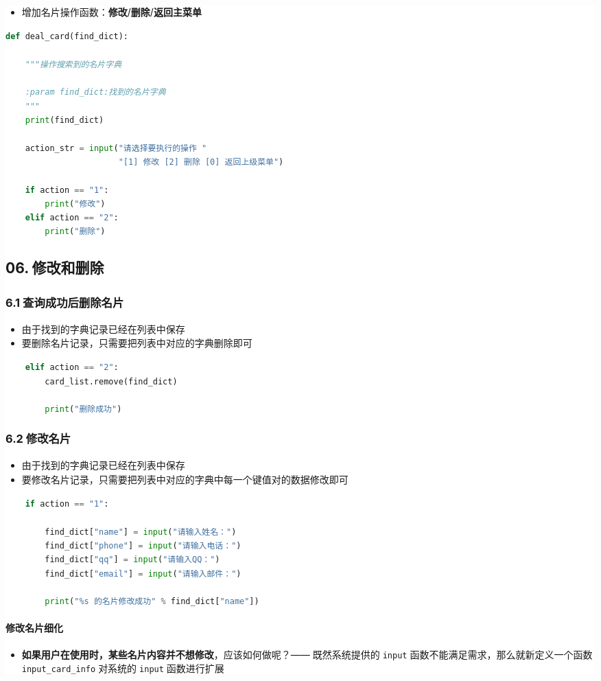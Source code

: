 - 增加名片操作函数：**修改**/**删除**/**返回主菜单**

```python
def deal_card(find_dict):

    """操作搜索到的名片字典

    :param find_dict:找到的名片字典
    """
    print(find_dict)

    action_str = input("请选择要执行的操作 "
                       "[1] 修改 [2] 删除 [0] 返回上级菜单")

    if action == "1":
        print("修改")
    elif action == "2":
        print("删除")
```

## 06. 修改和删除

### 6.1 查询成功后删除名片

- 由于找到的字典记录已经在列表中保存
- 要删除名片记录，只需要把列表中对应的字典删除即可

```python
    elif action == "2":
        card_list.remove(find_dict)

        print("删除成功")
```

### 6.2 修改名片

- 由于找到的字典记录已经在列表中保存
- 要修改名片记录，只需要把列表中对应的字典中每一个键值对的数据修改即可

```python
    if action == "1":

        find_dict["name"] = input("请输入姓名：")
        find_dict["phone"] = input("请输入电话：")
        find_dict["qq"] = input("请输入QQ：")
        find_dict["email"] = input("请输入邮件：")

        print("%s 的名片修改成功" % find_dict["name"])
```

#### 修改名片细化

- **如果用户在使用时，某些名片内容并不想修改**，应该如何做呢？—— 既然系统提供的 `input` 函数不能满足需求，那么就新定义一个函数 `input_card_info` 对系统的 `input` 函数进行扩展
